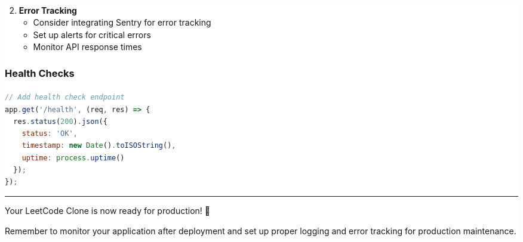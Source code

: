 2. **Error Tracking**
   - Consider integrating Sentry for error tracking
   - Set up alerts for critical errors
   - Monitor API response times

### Health Checks

```javascript
// Add health check endpoint
app.get('/health', (req, res) => {
  res.status(200).json({
    status: 'OK',
    timestamp: new Date().toISOString(),
    uptime: process.uptime()
  });
});
```

---

Your LeetCode Clone is now ready for production! 🚀

Remember to monitor your application after deployment and set up proper logging and error tracking for production maintenance.